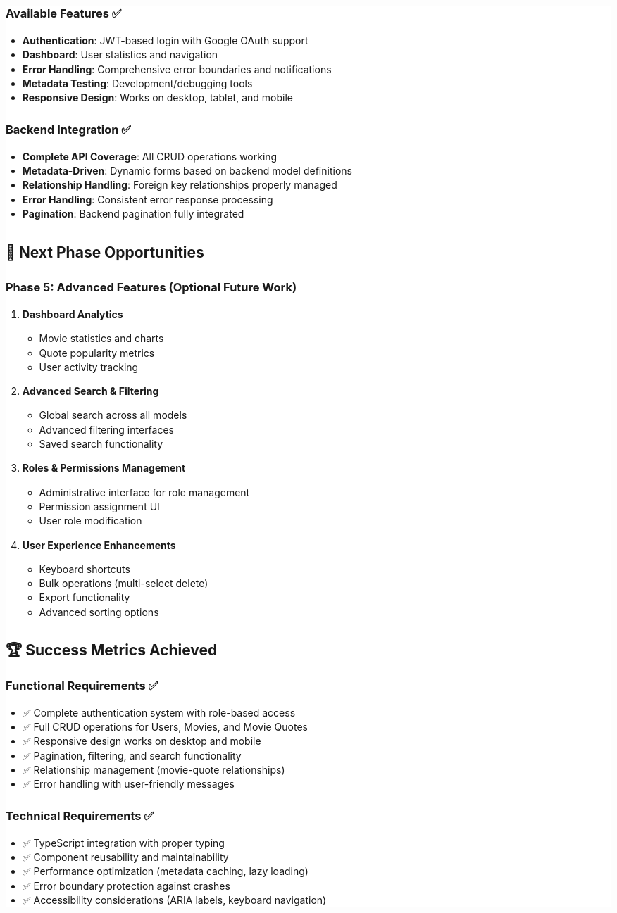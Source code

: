 ### **Available Features** ✅
- **Authentication**: JWT-based login with Google OAuth support
- **Dashboard**: User statistics and navigation
- **Error Handling**: Comprehensive error boundaries and notifications
- **Metadata Testing**: Development/debugging tools
- **Responsive Design**: Works on desktop, tablet, and mobile

### **Backend Integration** ✅
- **Complete API Coverage**: All CRUD operations working
- **Metadata-Driven**: Dynamic forms based on backend model definitions
- **Relationship Handling**: Foreign key relationships properly managed
- **Error Handling**: Consistent error response processing
- **Pagination**: Backend pagination fully integrated

## 🎯 **Next Phase Opportunities**

### **Phase 5: Advanced Features** (Optional Future Work)
1. **Dashboard Analytics**
   - Movie statistics and charts
   - Quote popularity metrics
   - User activity tracking

2. **Advanced Search & Filtering**
   - Global search across all models
   - Advanced filtering interfaces
   - Saved search functionality

3. **Roles & Permissions Management**
   - Administrative interface for role management
   - Permission assignment UI
   - User role modification

4. **User Experience Enhancements**
   - Keyboard shortcuts
   - Bulk operations (multi-select delete)
   - Export functionality
   - Advanced sorting options

## 🏆 **Success Metrics Achieved**

### **Functional Requirements** ✅
- ✅ Complete authentication system with role-based access
- ✅ Full CRUD operations for Users, Movies, and Movie Quotes
- ✅ Responsive design works on desktop and mobile
- ✅ Pagination, filtering, and search functionality
- ✅ Relationship management (movie-quote relationships)
- ✅ Error handling with user-friendly messages

### **Technical Requirements** ✅
- ✅ TypeScript integration with proper typing
- ✅ Component reusability and maintainability
- ✅ Performance optimization (metadata caching, lazy loading)
- ✅ Error boundary protection against crashes
- ✅ Accessibility considerations (ARIA labels, keyboard navigation)

